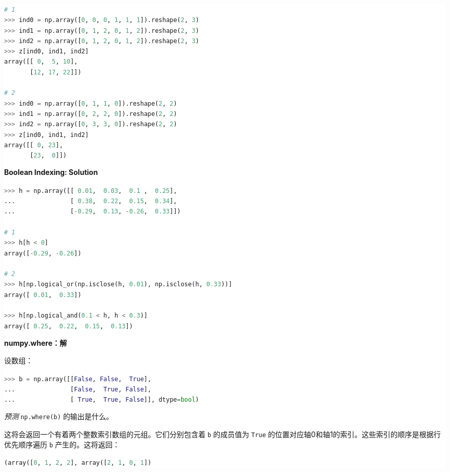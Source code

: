 ```python
# 1
>>> ind0 = np.array([0, 0, 0, 1, 1, 1]).reshape(2, 3)
>>> ind1 = np.array([0, 1, 2, 0, 1, 2]).reshape(2, 3)
>>> ind2 = np.array([0, 1, 2, 0, 1, 2]).reshape(2, 3)
>>> z[ind0, ind1, ind2]
array([[ 0,  5, 10],
       [12, 17, 22]])

# 2
>>> ind0 = np.array([0, 1, 1, 0]).reshape(2, 2)
>>> ind1 = np.array([0, 2, 2, 0]).reshape(2, 2)
>>> ind2 = np.array([0, 3, 3, 0]).reshape(2, 2)
>>> z[ind0, ind1, ind2]
array([[ 0, 23],
       [23,  0]])
```



**Boolean Indexing: Solution**

```python
>>> h = np.array([[ 0.01,  0.03,  0.1 ,  0.25],
...               [ 0.38,  0.22,  0.15,  0.34],
...               [-0.29,  0.13, -0.26,  0.33]])

# 1
>>> h[h < 0]
array([-0.29, -0.26])

# 2
>>> h[np.logical_or(np.isclose(h, 0.01), np.isclose(h, 0.33))]
array([ 0.01,  0.33])

>>> h[np.logical_and(0.1 < h, h < 0.3)]
array([ 0.25,  0.22,  0.15,  0.13])
```



**numpy.where：解**

设数组：

```python
>>> b = np.array([[False, False,  True],
...               [False,  True, False],
...               [ True,  True, False]], dtype=bool)
```

*预测* `np.where(b)` 的输出是什么。

这将会返回一个有着两个整数索引数组的元组。它们分别包含着 `b` 的成员值为 `True` 的位置对应轴0和轴1的索引。这些索引的顺序是根据行优先顺序遍历 `b` 产生的。这将返回：

```python
(array([0, 1, 2, 2], array([2, 1, 0, 1])
```
